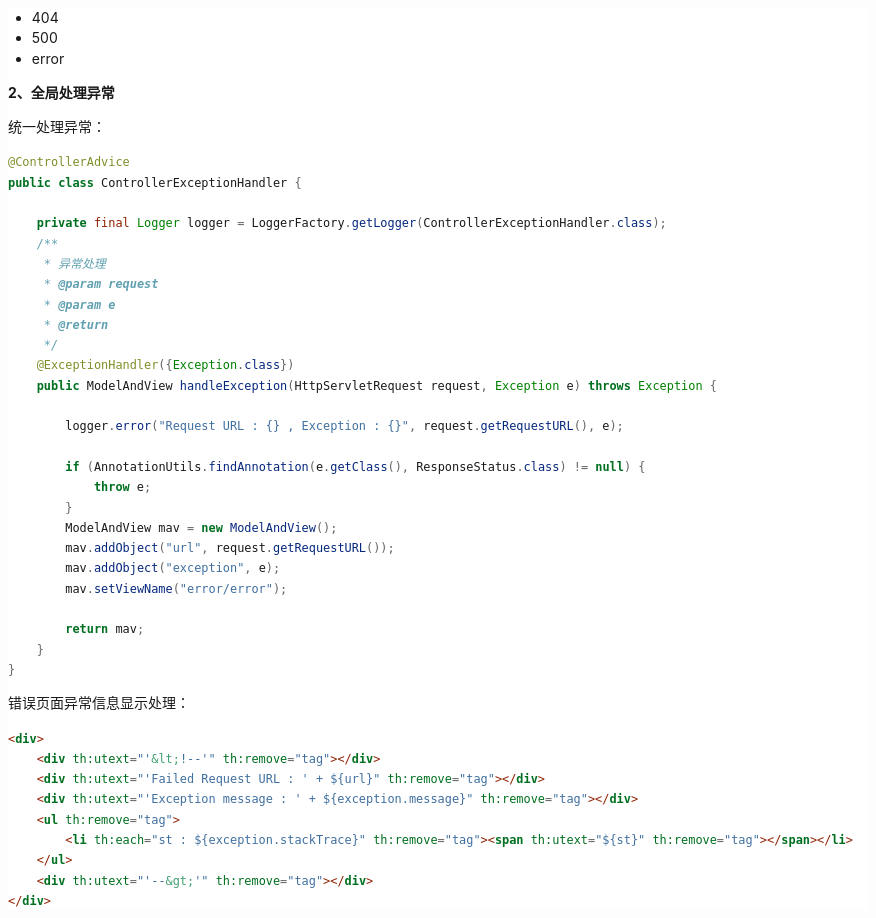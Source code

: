 
*  404
*  500
*  error

**2、全局处理异常**

统一处理异常：

```java
@ControllerAdvice
public class ControllerExceptionHandler {

    private final Logger logger = LoggerFactory.getLogger(ControllerExceptionHandler.class);
    /**
     * 异常处理
     * @param request
     * @param e
     * @return
     */
    @ExceptionHandler({Exception.class})
    public ModelAndView handleException(HttpServletRequest request, Exception e) throws Exception {

        logger.error("Request URL : {} , Exception : {}", request.getRequestURL(), e);

        if (AnnotationUtils.findAnnotation(e.getClass(), ResponseStatus.class) != null) {
            throw e;
        }
        ModelAndView mav = new ModelAndView();
        mav.addObject("url", request.getRequestURL());
        mav.addObject("exception", e);
        mav.setViewName("error/error");

        return mav;
    }
}
```



错误页面异常信息显示处理：

```html
<div>
    <div th:utext="'&lt;!--'" th:remove="tag"></div>
    <div th:utext="'Failed Request URL : ' + ${url}" th:remove="tag"></div>
    <div th:utext="'Exception message : ' + ${exception.message}" th:remove="tag"></div>
    <ul th:remove="tag">
        <li th:each="st : ${exception.stackTrace}" th:remove="tag"><span th:utext="${st}" th:remove="tag"></span></li>
    </ul>
    <div th:utext="'--&gt;'" th:remove="tag"></div>
</div>
```

